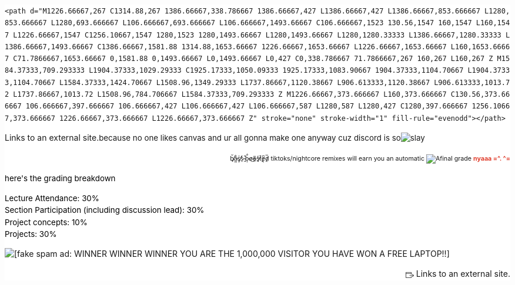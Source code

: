     <path d="M1226.66667,267 C1314.88,267 1386.66667,338.786667 1386.66667,427 L1386.66667,427 L1386.66667,853.666667 L1280,853.666667 L1280,693.666667 L106.666667,693.666667 L106.666667,1493.66667 C106.666667,1523 130.56,1547 160,1547 L160,1547 L1226.66667,1547 C1256.10667,1547 1280,1523 1280,1493.66667 L1280,1493.66667 L1280,1280.33333 L1386.66667,1280.33333 L1386.66667,1493.66667 C1386.66667,1581.88 1314.88,1653.66667 1226.66667,1653.66667 L1226.66667,1653.66667 L160,1653.66667 C71.7866667,1653.66667 0,1581.88 0,1493.66667 L0,1493.66667 L0,427 C0,338.786667 71.7866667,267 160,267 L160,267 Z M1584.37333,709.293333 L1904.37333,1029.29333 C1925.17333,1050.09333 1925.17333,1083.90667 1904.37333,1104.70667 L1904.37333,1104.70667 L1584.37333,1424.70667 L1508.96,1349.29333 L1737.86667,1120.38667 L906.613333,1120.38667 L906.613333,1013.72 L1737.86667,1013.72 L1508.96,784.706667 L1584.37333,709.293333 Z M1226.66667,373.666667 L160,373.666667 C130.56,373.666667 106.666667,397.666667 106.666667,427 L106.666667,427 L106.666667,587 L1280,587 L1280,427 C1280,397.666667 1256.10667,373.666667 1226.66667,373.666667 L1226.66667,373.666667 Z" stroke="none" stroke-width="1" fill-rule="evenodd"></path>
</svg>
<span class="screenreader-only">Links to an external site.</span></span></a><span style="font-size: 10pt;">because no one likes canvas and ur all gonna make one anyway cuz discord is so<img style="color: var(--ic-brand-font-color-dark); font-family: inherit;" src="https://canvas.ucsd.edu/courses/47088/files/9298430/preview" alt="slay" width="200" height="90" data-api-endpoint="https://canvas.ucsd.edu/api/v1/courses/47088/files/9298430" data-api-returntype="File" class="broken-image"></span></p>
<p style="text-align: right;"><span style="font-size: 8pt;">b̸̘̆a̴͖͋s̸̥̍s̷̠̓ ̴͈̌b̴͎̐o̸̓͜o̴̼̅s̵͈̒t̸̨̄e̷͙͆d̸̤̅ tiktoks/nightcore remixes will earn you an automatic <img src="https://canvas.ucsd.edu/courses/47088/files/9298347/preview" alt="A" width="10%" height="10%" data-api-endpoint="https://canvas.ucsd.edu/api/v1/courses/47088/files/9298347" data-api-returntype="File" class="broken-image">final grade <strong><span style="color: #e03e2d;">nyaaa <span style="font-family: inherit;">=^. ^=</span></span></strong></span></p>
<p style="text-align: left;"><span style="font-size: 10pt; color: #000000;"><span style="font-family: inherit;">here's the grading breakdown</span></span></p>
<p style="text-align: left;"><span style="font-size: 10pt; color: #000000;"><span style="font-family: inherit;">Lecture Attendance: 30%<br>Section Participation (including discussion lead): 30%<br>Project concepts: 10%<br>Projects: 30%</span></span></p>
<p style="text-align: left;"><span style="font-size: 8pt;"><img style="color: var(--ic-brand-font-color-dark); font-family: inherit; font-size: 1rem;" src="https://canvas.ucsd.edu/courses/47088/files/9298579/preview" alt="[fake spam ad: WINNER WINNER WINNER YOU ARE THE 1,000,000 VISITOR YOU HAVE WON A FREE LAPTOP!!]" width="100%" height="100%" data-api-endpoint="https://canvas.ucsd.edu/api/v1/courses/47088/files/9298579" data-api-returntype="File" class="broken-image"></span></p>
<p style="text-align: right;"><a class="inline_disabled external" href="https://discord.gg/pzqwzTZz2n" target="_blank" rel="noreferrer noopener"><span></span><span class="external_link_icon" style="margin-inline-start: 5px; display: inline-block; text-indent: initial; " role="presentation"><svg viewBox="0 0 1920 1920" version="1.1" xmlns="http://www.w3.org/2000/svg" style="width:1em; height:1em; vertical-align:middle; fill:currentColor">
    <path d="M1226.66667,267 C1314.88,267 1386.66667,338.786667 1386.66667,427 L1386.66667,427 L1386.66667,853.666667 L1280,853.666667 L1280,693.666667 L106.666667,693.666667 L106.666667,1493.66667 C106.666667,1523 130.56,1547 160,1547 L160,1547 L1226.66667,1547 C1256.10667,1547 1280,1523 1280,1493.66667 L1280,1493.66667 L1280,1280.33333 L1386.66667,1280.33333 L1386.66667,1493.66667 C1386.66667,1581.88 1314.88,1653.66667 1226.66667,1653.66667 L1226.66667,1653.66667 L160,1653.66667 C71.7866667,1653.66667 0,1581.88 0,1493.66667 L0,1493.66667 L0,427 C0,338.786667 71.7866667,267 160,267 L160,267 Z M1584.37333,709.293333 L1904.37333,1029.29333 C1925.17333,1050.09333 1925.17333,1083.90667 1904.37333,1104.70667 L1904.37333,1104.70667 L1584.37333,1424.70667 L1508.96,1349.29333 L1737.86667,1120.38667 L906.613333,1120.38667 L906.613333,1013.72 L1737.86667,1013.72 L1508.96,784.706667 L1584.37333,709.293333 Z M1226.66667,373.666667 L160,373.666667 C130.56,373.666667 106.666667,397.666667 106.666667,427 L106.666667,427 L106.666667,587 L1280,587 L1280,427 C1280,397.666667 1256.10667,373.666667 1226.66667,373.666667 L1226.66667,373.666667 Z" stroke="none" stroke-width="1" fill-rule="evenodd"></path>
</svg>
<span class="screenreader-only">Links to an external site.</span></span></a></p>
